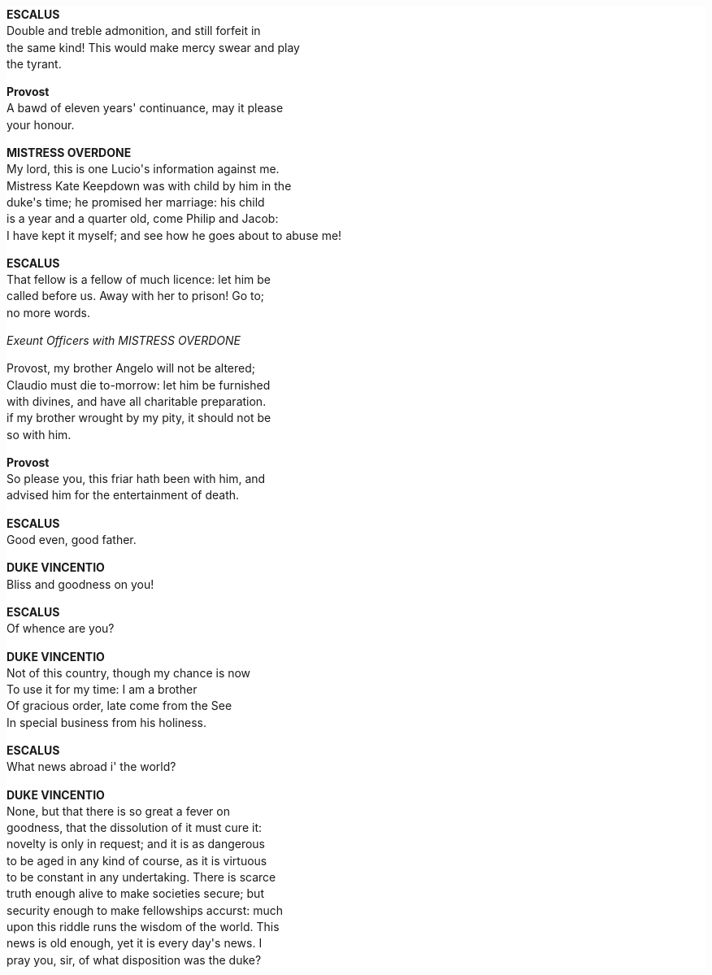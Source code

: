 **ESCALUS**  
Double and treble admonition, and still forfeit in  
the same kind! This would make mercy swear and play  
the tyrant.

**Provost**  
A bawd of eleven years' continuance, may it please  
your honour.

**MISTRESS OVERDONE**  
My lord, this is one Lucio's information against me.  
Mistress Kate Keepdown was with child by him in the  
duke's time; he promised her marriage: his child  
is a year and a quarter old, come Philip and Jacob:  
I have kept it myself; and see how he goes about to abuse me!

**ESCALUS**  
That fellow is a fellow of much licence: let him be  
called before us. Away with her to prison! Go to;  
no more words.

*Exeunt Officers with MISTRESS OVERDONE*

Provost, my brother Angelo will not be altered;  
Claudio must die to-morrow: let him be furnished  
with divines, and have all charitable preparation.  
if my brother wrought by my pity, it should not be  
so with him.

**Provost**  
So please you, this friar hath been with him, and  
advised him for the entertainment of death.

**ESCALUS**  
Good even, good father.

**DUKE VINCENTIO**  
Bliss and goodness on you!

**ESCALUS**  
Of whence are you?

**DUKE VINCENTIO**  
Not of this country, though my chance is now  
To use it for my time: I am a brother  
Of gracious order, late come from the See  
In special business from his holiness.

**ESCALUS**  
What news abroad i' the world?

**DUKE VINCENTIO**  
None, but that there is so great a fever on  
goodness, that the dissolution of it must cure it:  
novelty is only in request; and it is as dangerous  
to be aged in any kind of course, as it is virtuous  
to be constant in any undertaking. There is scarce  
truth enough alive to make societies secure; but  
security enough to make fellowships accurst: much  
upon this riddle runs the wisdom of the world. This  
news is old enough, yet it is every day's news. I  
pray you, sir, of what disposition was the duke?
